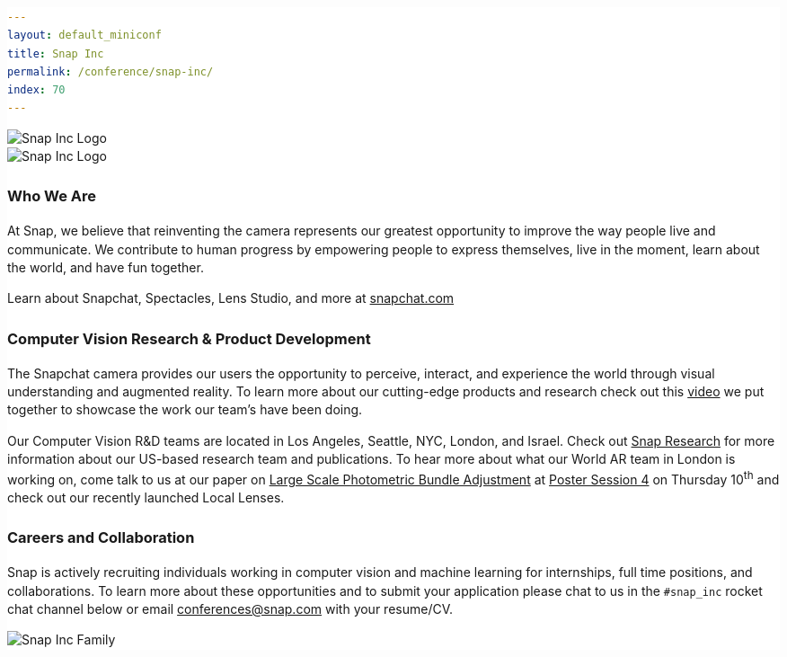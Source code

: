 ```yaml
---
layout: default_miniconf
title: Snap Inc
permalink: /conference/snap-inc/
index: 70
---
```




<div class="container text-center d-md-none d-sm-block">
	<img src="{{site.baseurl}}/assets/images/sponsors/snap2.png" class="" style="max-width: 30%; width: 30%;" alt="Snap Inc Logo">
</div>

<img src="{{site.baseurl}}/assets/images/sponsors/snap_with_name.png" class="rounded float-right d-xs-none d-sm-none d-md-block d-none pl-3 pb-3" style="max-width: 20%; width: 20%;" alt="Snap Inc Logo">

### Who We Are
At Snap, we believe that reinventing the camera represents our greatest opportunity to improve the way people live and communicate. We contribute to human progress by empowering people to express themselves, live in the moment, learn about the world, and have fun together.

Learn about Snapchat, Spectacles, Lens Studio, and more at [snapchat.com](https://snapchat.com/)

### Computer Vision Research & Product Development

The Snapchat camera provides our users the opportunity to perceive, interact, and experience the world through visual understanding and augmented reality. To learn more about our cutting-edge products and research check out this [video](https://stream.sc-corp.net/r/v/boehnhqrh/YQi5ZZM4) we put together to showcase the work our team’s have been doing.

Our Computer Vision R&D teams are located in Los Angeles, Seattle, NYC, London, and Israel. Check out [Snap Research](https://research.snap.com) for more information about our US-based research team and publications. To hear more about what our World AR team in London is working on, come talk to us at our paper on [Large Scale Photometric Bundle Adjustment]({{site.baseurl}}/conference/papers/paper_0822.html) at [Poster Session 4]({{site.baseurl}}/conference/schedule/#poster-session-id-4) on Thursday 10<sup>th</sup> and check out our recently launched Local Lenses.

### Careers and Collaboration

Snap is actively recruiting individuals working in computer vision and machine learning for internships, full time positions, and collaborations. To learn more about these opportunities and to submit your application please chat to us in the `#snap_inc` rocket chat channel below or email [conferences@snap.com](mailto:conferences@snap.com) with your resume/CV. 


<iframe class="mt-3" style="min-height: 700px;" src="https://chat.bmvc2020-conference.com/channel/snap_inc?layout=embedded" width="100%" height="100%" frameborder="0"></iframe>

<div class="row">
	<div class="col">
		<img class="img-fluid" src="{{site.baseurl}}/assets/images/sponsors/bitmoji_fam.png" alt="Snap Inc Family">
	</div>
</div>
